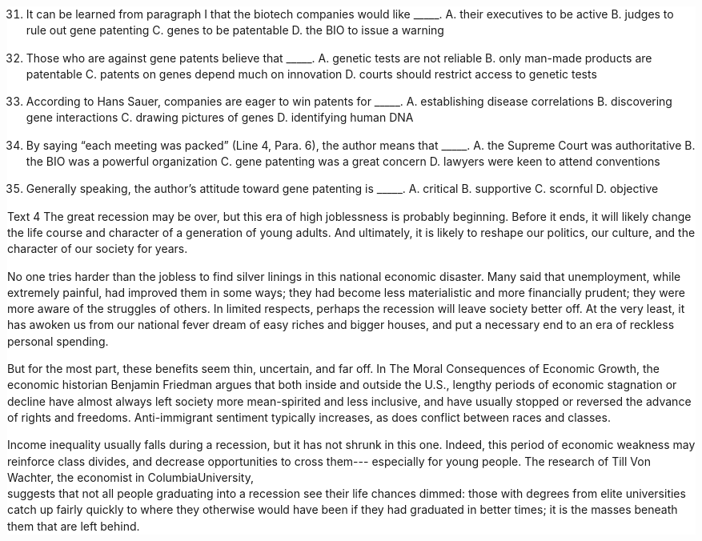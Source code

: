 31. It can be learned from paragraph I that the biotech companies would like _____.
A. their executives to be active
B. judges to rule out gene patenting
C. genes to be patentable
D. the BIO to issue a warning

32. Those who are against gene patents believe that _____.
A. genetic tests are not reliable
B. only man-made products are patentable
C. patents on genes depend much on innovation
D. courts should restrict access to genetic tests

33. According to Hans Sauer, companies are eager to win patents for _____.
A. establishing disease correlations
B. discovering gene interactions
C. drawing pictures of genes
D. identifying human DNA

34. By saying “each meeting was packed” (Line 4, Para. 6), the author means that _____.
A. the Supreme Court was authoritative
B. the BIO was a powerful organization
C. gene patenting was a great concern
D. lawyers were keen to attend conventions

35. Generally speaking, the author’s attitude toward gene patenting is _____.
A. critical
B. supportive
C. scornful
D. objective


Text 4
   The great recession may be over, but this era of high joblessness is probably beginning. 
Before it ends, it will likely change the life course and character of a generation of young adults. 
And ultimately, it is likely to reshape our politics, our culture, and the character of our society for 
years.

   No one tries harder than the jobless to find silver linings in this national economic disaster. 
Many said that unemployment, while extremely painful, had improved them in some ways; they 
had become less materialistic and more financially prudent; they were more aware of the struggles 
of others. In limited respects, perhaps the recession will leave society better off. At the very least, 
it has awoken us from our national fever dream of easy riches and bigger houses, and put a 
necessary end to an era of reckless personal spending.
    
   But for the most part, these benefits seem thin, uncertain, and far off. In The Moral 
Consequences of Economic Growth, the economic historian Benjamin Friedman argues that both 
inside and outside the U.S., lengthy periods of economic stagnation or decline have almost always 
left society more mean-spirited and less inclusive, and have usually stopped or reversed the 
advance of rights and freedoms. Anti-immigrant sentiment typically increases, as does conflict 
between races and classes. 
    
   Income inequality usually falls during a recession, but it has not shrunk in this one. Indeed, 
this period of economic weakness may reinforce class divides, and decrease opportunities to cross 
them--- especially for young people. The research of Till Von Wachter, the economist in ColumbiaUniversity,  
suggests that not all people graduating into a recession see their life chances dimmed: 
those with degrees from elite universities catch up fairly quickly to where they otherwise would 
have been if they had graduated in better times; it is the masses beneath them that are left behind. 

